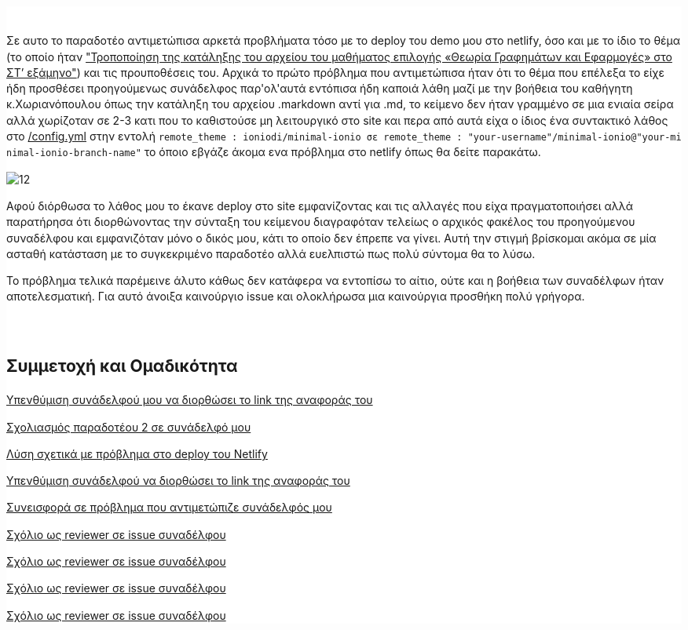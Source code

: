 <br>
  
Σε αυτο το παραδοτέο αντιμετώπισα αρκετά προβλήματα τόσο με το deploy του demo μου στο netlify, όσο και με το ίδιο το θέμα (το οποίο ήταν ["Τροποποίηση της κατάληξης του αρχείου του μαθήματος επιλογής «Θεωρία Γραφημάτων και Εφαρμογές» στο ΣΤ’ εξάμηνο"](https://github.com/ioniodi/sitegr/issues/254/)) και τις προυποθέσεις του. Αρχικά το πρώτο πρόβλημα που αντιμετώπισα ήταν ότι το θέμα που επέλεξα το είχε ήδη προσθέσει προηγούμενως συνάδελφος παρ'ολ'αυτά εντόπισα ήδη καποιά λάθη μαζί με την βοήθεια του καθήγητη κ.Xωριανόπουλου όπως την κατάληξη του αρχείου .markdown αντί για .md, το κείμενο δεν ήταν γραμμένο σε μια ενιαία σείρα αλλά χωρίζοταν σε 2-3 κατι που το καθιστούσε μη λειτουργικό στο site και περα από αυτά είχα ο ίδιος ένα συντακτικό λάθος στο [/config.yml](https://github.com/vasiliskampani/sitegr/blob/demo/_config.yml/) στην εντολή `remote_theme : ioniodi/minimal-ionio σε remote_theme : "your-username"/minimal-ionio@"your-minimal-ionio-branch-name"` το όποιο εβγάζε άκομα ενα πρόβλημα στο netlify όπως θα δείτε παρακάτω.
  

  ![12](https://user-images.githubusercontent.com/72518208/160381945-f4896b55-bdb5-4fb9-88d5-6bc4afe67cbd.png)
  
Αφού διόρθωσα το λάθος μου το έκανε deploy στο site εμφανίζοντας και τις αλλαγές που είχα πραγματοποιήσει αλλά παρατήρησα ότι διορθώνοντας την σύνταξη του κείμενου διαγραφόταν τελείως ο αρχικός φακέλος του προηγούμενου συναδέλφου και εμφανιζόταν μόνο ο δικός μου, κάτι το οποίο δεν έπρεπε να γίνει. Αυτή την στιγμή βρίσκομαι ακόμα σε μία ασταθή κατάσταση με το συγκεκριμένο παραδοτέο αλλά ευελπιστώ πως πολύ σύντομα θα το λύσω.
<br>
  
To πρόβλημα τελικά παρέμεινε άλυτο κάθως δεν κατάφερα να εντοπίσω το αίτιο, ούτε και η βοήθεια των συναδέλφων ήταν αποτελεσματική. Για αυτό άνοιξα καινούργιο issue και ολοκλήρωσα μια καινούργια προσθήκη πολύ γρήγορα.
  
<br>  
  
## Συμμετοχή και Ομαδικότητα
  
  
[Υπενθύμιση συνάδελφού μου να διορθώσει το link της αναφοράς του](https://github.com/courses-ionio/help/discussions/244/)
  <br />
  

[Σχολιασμός παραδοτέου 2 σε συνάδελφό μου](https://github.com/courses-ionio/help/discussions/191/)
  <br />
  
[Λύση σχετικά με πρόβλημα στο deploy του Netlify](https://github.com/courses-ionio/help/discussions/344/)
  
[Υπενθύμιση συνάδελφού να διορθώσει το link της αναφοράς του](https://github.com/courses-ionio/help/discussions/477/)
  
[Συνεισφορά σε πρόβλημα που αντιμετώπιζε συνάδελφός μου](https://github.com/courses-ionio/help/discussions/510#discussioncomment-2491614/)

[Σχόλιο ως reviewer σε issue συναδέλφου](https://github.com/ioniodi/sitegr/issues/378/)
  
[Σχόλιο ως reviewer σε issue συναδέλφου](https://github.com/OompaLoompas/site/issues/22/)  

[Σχόλιο ως reviewer σε issue συναδέλφου](https://github.com/OompaLoompas/site/issues/23/) 
  
[Σχόλιο ως reviewer σε issue συναδέλφου](https://github.com/ioniodi/sitegr/issues/294/)
  